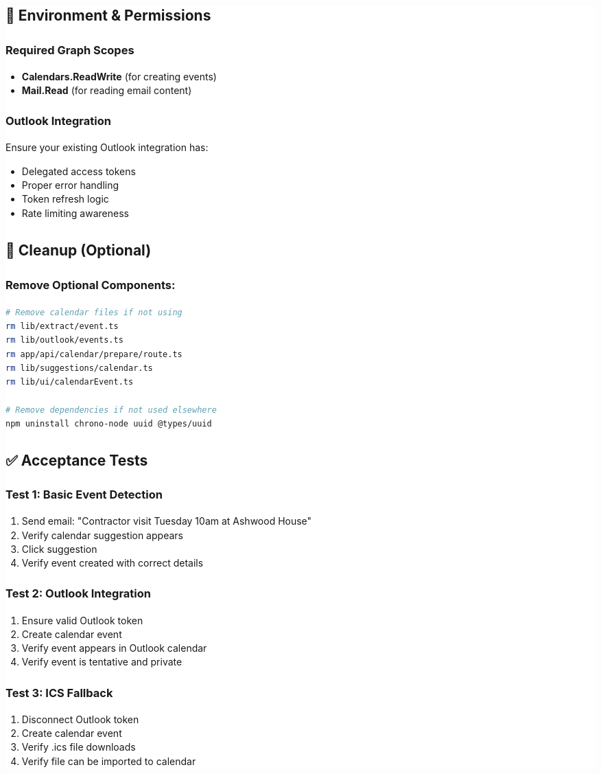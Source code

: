 ## 🚀 Environment & Permissions

### Required Graph Scopes
- **Calendars.ReadWrite** (for creating events)
- **Mail.Read** (for reading email content)

### Outlook Integration
Ensure your existing Outlook integration has:
- Delegated access tokens
- Proper error handling
- Token refresh logic
- Rate limiting awareness

## 🧹 Cleanup (Optional)

### Remove Optional Components:
```bash
# Remove calendar files if not using
rm lib/extract/event.ts
rm lib/outlook/events.ts
rm app/api/calendar/prepare/route.ts
rm lib/suggestions/calendar.ts
rm lib/ui/calendarEvent.ts

# Remove dependencies if not used elsewhere
npm uninstall chrono-node uuid @types/uuid
```

## ✅ Acceptance Tests

### Test 1: Basic Event Detection
1. Send email: "Contractor visit Tuesday 10am at Ashwood House"
2. Verify calendar suggestion appears
3. Click suggestion
4. Verify event created with correct details

### Test 2: Outlook Integration
1. Ensure valid Outlook token
2. Create calendar event
3. Verify event appears in Outlook calendar
4. Verify event is tentative and private

### Test 3: ICS Fallback
1. Disconnect Outlook token
2. Create calendar event
3. Verify .ics file downloads
4. Verify file can be imported to calendar
